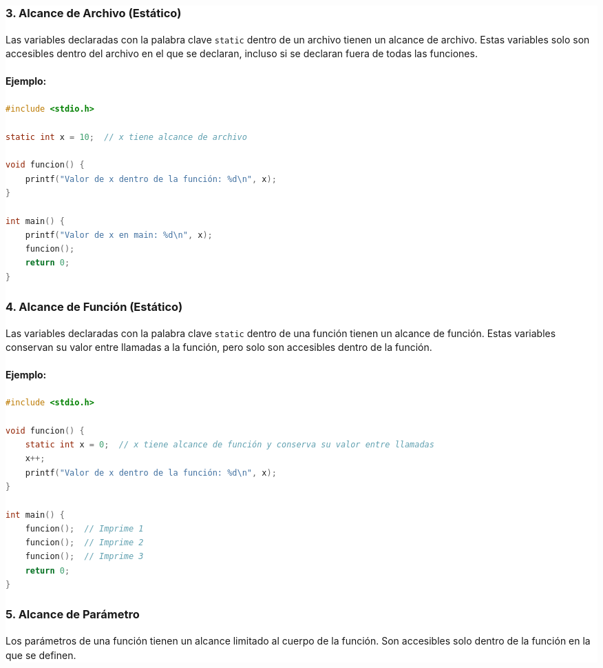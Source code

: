 ### 3. Alcance de Archivo (Estático)

Las variables declaradas con la palabra clave `static` dentro de un archivo tienen un alcance de archivo. Estas variables solo son accesibles dentro del archivo en el que se declaran, incluso si se declaran fuera de todas las funciones.

#### Ejemplo:

```c
#include <stdio.h>

static int x = 10;  // x tiene alcance de archivo

void funcion() {
    printf("Valor de x dentro de la función: %d\n", x);
}

int main() {
    printf("Valor de x en main: %d\n", x);
    funcion();
    return 0;
}
```

### 4. Alcance de Función (Estático)

Las variables declaradas con la palabra clave `static` dentro de una función tienen un alcance de función. Estas variables conservan su valor entre llamadas a la función, pero solo son accesibles dentro de la función.

#### Ejemplo:

```c
#include <stdio.h>

void funcion() {
    static int x = 0;  // x tiene alcance de función y conserva su valor entre llamadas
    x++;
    printf("Valor de x dentro de la función: %d\n", x);
}

int main() {
    funcion();  // Imprime 1
    funcion();  // Imprime 2
    funcion();  // Imprime 3
    return 0;
}
```

### 5. Alcance de Parámetro

Los parámetros de una función tienen un alcance limitado al cuerpo de la función. Son accesibles solo dentro de la función en la que se definen.
